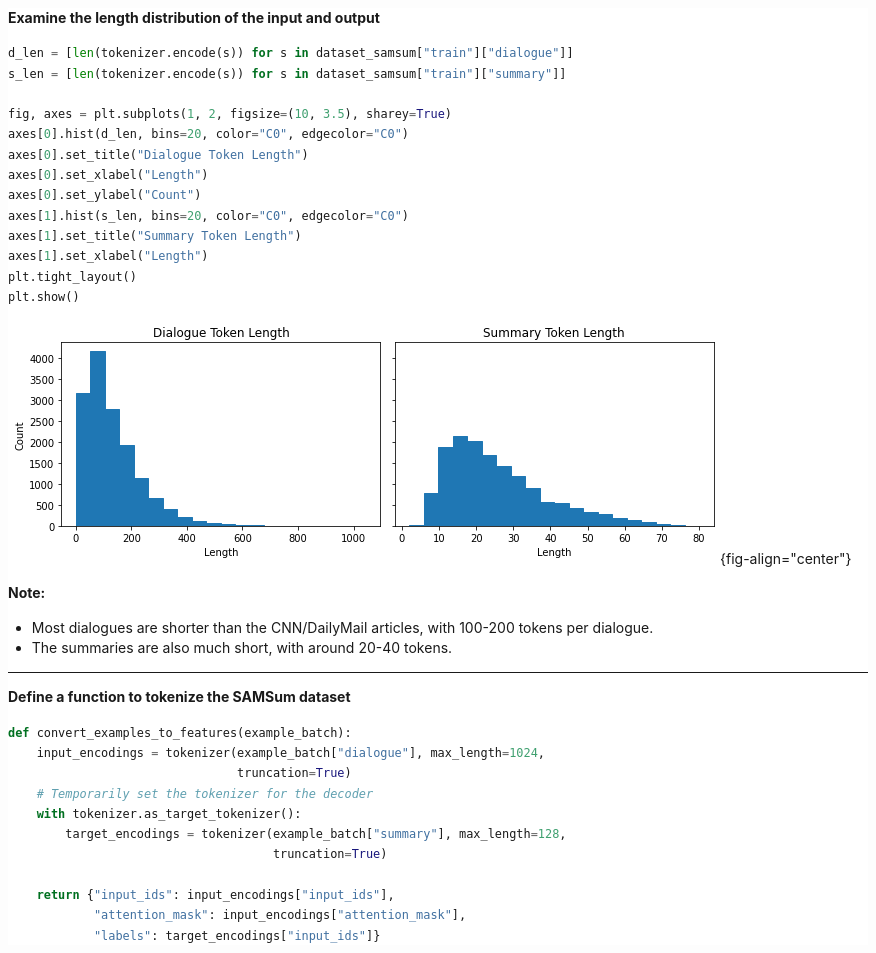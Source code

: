 **Examine the length distribution of the input and output**

```python
d_len = [len(tokenizer.encode(s)) for s in dataset_samsum["train"]["dialogue"]]
s_len = [len(tokenizer.encode(s)) for s in dataset_samsum["train"]["summary"]]

fig, axes = plt.subplots(1, 2, figsize=(10, 3.5), sharey=True)
axes[0].hist(d_len, bins=20, color="C0", edgecolor="C0")
axes[0].set_title("Dialogue Token Length")
axes[0].set_xlabel("Length")
axes[0].set_ylabel("Count")
axes[1].hist(s_len, bins=20, color="C0", edgecolor="C0")
axes[1].set_title("Summary Token Length")
axes[1].set_xlabel("Length")
plt.tight_layout()
plt.show()
```
![](./images/output_144_0.png){fig-align="center"}

**Note:**

* Most dialogues are shorter than the CNN/DailyMail articles, with 100-200 tokens per dialogue.
* The summaries are also much short, with around 20-40 tokens.

------

**Define a function to tokenize the SAMSum dataset**

```python
def convert_examples_to_features(example_batch):
    input_encodings = tokenizer(example_batch["dialogue"], max_length=1024,
                                truncation=True)
    # Temporarily set the tokenizer for the decoder
    with tokenizer.as_target_tokenizer():
        target_encodings = tokenizer(example_batch["summary"], max_length=128,
                                     truncation=True)
    
    return {"input_ids": input_encodings["input_ids"],
            "attention_mask": input_encodings["attention_mask"],
            "labels": target_encodings["input_ids"]}
```
